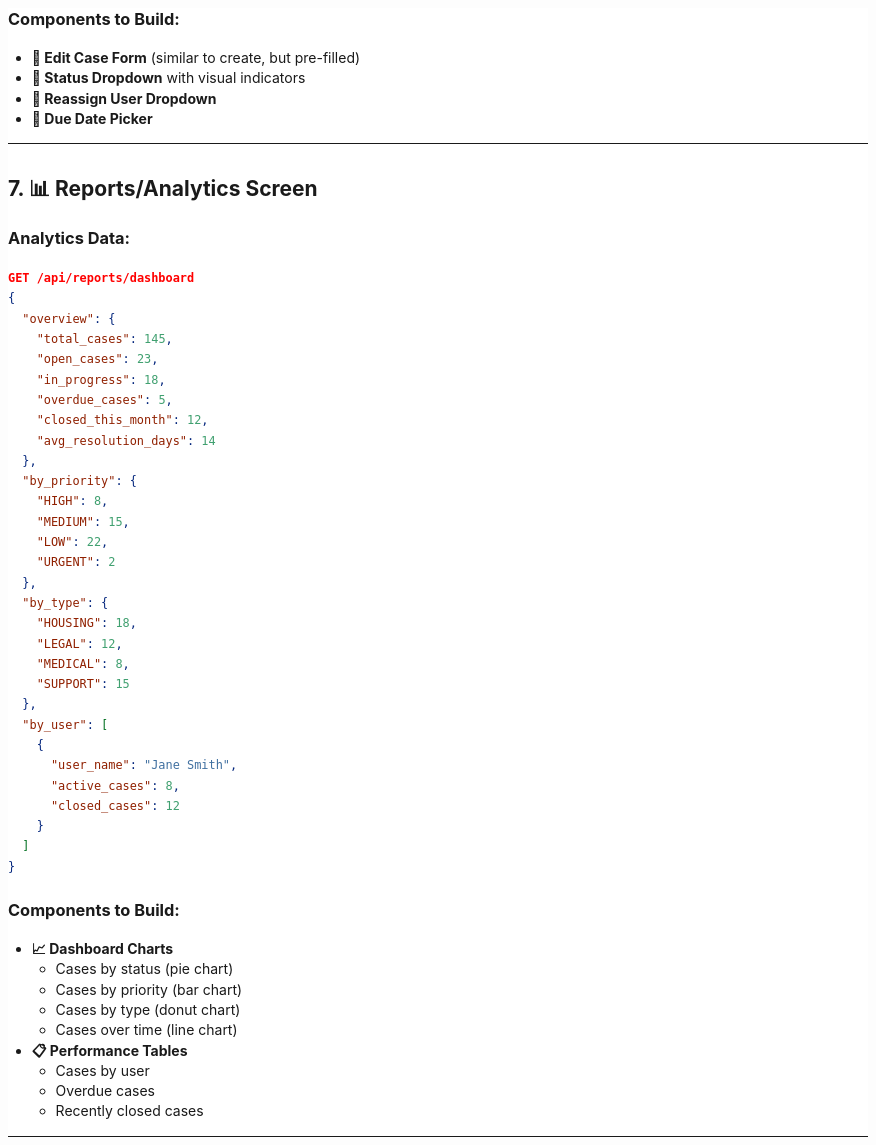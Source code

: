 ### **Components to Build:**
- **📝 Edit Case Form** (similar to create, but pre-filled)
- **🔄 Status Dropdown** with visual indicators
- **👥 Reassign User Dropdown**
- **📅 Due Date Picker**

---

## 7. **📊 Reports/Analytics Screen**

### **Analytics Data:**
```json
GET /api/reports/dashboard
{
  "overview": {
    "total_cases": 145,
    "open_cases": 23,
    "in_progress": 18,
    "overdue_cases": 5,
    "closed_this_month": 12,
    "avg_resolution_days": 14
  },
  "by_priority": {
    "HIGH": 8,
    "MEDIUM": 15, 
    "LOW": 22,
    "URGENT": 2
  },
  "by_type": {
    "HOUSING": 18,
    "LEGAL": 12,
    "MEDICAL": 8,
    "SUPPORT": 15
  },
  "by_user": [
    {
      "user_name": "Jane Smith",
      "active_cases": 8,
      "closed_cases": 12
    }
  ]
}
```

### **Components to Build:**
- **📈 Dashboard Charts**
  - Cases by status (pie chart)
  - Cases by priority (bar chart)
  - Cases by type (donut chart)
  - Cases over time (line chart)
- **📋 Performance Tables**
  - Cases by user
  - Overdue cases
  - Recently closed cases

---